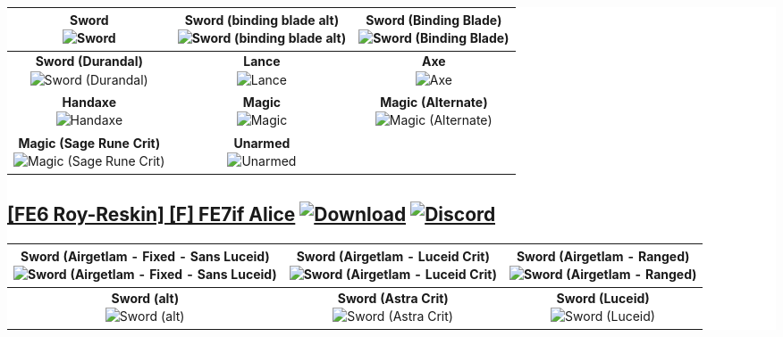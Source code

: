 | <b>Sword</b><br/><img alt="Sword" src="https://raw.githubusercontent.com/Klokinator/FE-Repo/main/Battle%20Animations/Lords%20-%20Vanilla%20and%20Custom/%5BFE6%20Roy-Base%5D%20%5BM%5D%20Vanilla%20+Magic%20by%20Pikmin/1.%20Sword/Sword.gif"/> | <b>Sword (binding blade alt)</b><br/><img alt="Sword (binding blade alt)" src="https://raw.githubusercontent.com/Klokinator/FE-Repo/main/Battle%20Animations/Lords%20-%20Vanilla%20and%20Custom/%5BFE6%20Roy-Base%5D%20%5BM%5D%20Vanilla%20+Magic%20by%20Pikmin/1.%20Sword%20(binding%20blade%20alt)/Sword.gif"/> | <b>Sword (Binding Blade)</b><br/><img alt="Sword (Binding Blade)" src="https://raw.githubusercontent.com/Klokinator/FE-Repo/main/Battle%20Animations/Lords%20-%20Vanilla%20and%20Custom/%5BFE6%20Roy-Base%5D%20%5BM%5D%20Vanilla%20+Magic%20by%20Pikmin/1.%20Sword%20(Binding%20Blade)/Sword.gif"/> |
| :---: | :---: | :---: |
| <b>Sword (Durandal)</b><br/><img alt="Sword (Durandal)" src="https://raw.githubusercontent.com/Klokinator/FE-Repo/main/Battle%20Animations/Lords%20-%20Vanilla%20and%20Custom/%5BFE6%20Roy-Base%5D%20%5BM%5D%20Vanilla%20+Magic%20by%20Pikmin/1.%20Sword%20(Durandal)/Sword.gif"/> | <b>Lance</b><br/><img alt="Lance" src="https://raw.githubusercontent.com/Klokinator/FE-Repo/main/Battle%20Animations/Lords%20-%20Vanilla%20and%20Custom/%5BFE6%20Roy-Base%5D%20%5BM%5D%20Vanilla%20+Magic%20by%20Pikmin/2.%20Lance/Lance.gif"/> | <b>Axe</b><br/><img alt="Axe" src="https://raw.githubusercontent.com/Klokinator/FE-Repo/main/Battle%20Animations/Lords%20-%20Vanilla%20and%20Custom/%5BFE6%20Roy-Base%5D%20%5BM%5D%20Vanilla%20+Magic%20by%20Pikmin/3.%20Axe/Axe.gif"/> |
| <b>Handaxe</b><br/><img alt="Handaxe" src="https://raw.githubusercontent.com/Klokinator/FE-Repo/main/Battle%20Animations/Lords%20-%20Vanilla%20and%20Custom/%5BFE6%20Roy-Base%5D%20%5BM%5D%20Vanilla%20+Magic%20by%20Pikmin/4.%20Handaxe/Handaxe.gif"/> | <b>Magic</b><br/><img alt="Magic" src="https://raw.githubusercontent.com/Klokinator/FE-Repo/main/Battle%20Animations/Lords%20-%20Vanilla%20and%20Custom/%5BFE6%20Roy-Base%5D%20%5BM%5D%20Vanilla%20+Magic%20by%20Pikmin/6.%20Magic/Magic.gif"/> | <b>Magic (Alternate)</b><br/><img alt="Magic (Alternate)" src="https://raw.githubusercontent.com/Klokinator/FE-Repo/main/Battle%20Animations/Lords%20-%20Vanilla%20and%20Custom/%5BFE6%20Roy-Base%5D%20%5BM%5D%20Vanilla%20+Magic%20by%20Pikmin/6.%20Magic%20(Alternate)/Magic.gif"/> |
| <b>Magic (Sage Rune Crit)</b><br/><img alt="Magic (Sage Rune Crit)" src="https://raw.githubusercontent.com/Klokinator/FE-Repo/main/Battle%20Animations/Lords%20-%20Vanilla%20and%20Custom/%5BFE6%20Roy-Base%5D%20%5BM%5D%20Vanilla%20+Magic%20by%20Pikmin/6.%20Magic%20(Sage%20Rune%20Crit)/Magic.gif"/> | <b>Unarmed</b><br/><img alt="Unarmed" src="https://raw.githubusercontent.com/Klokinator/FE-Repo/main/Battle%20Animations/Lords%20-%20Vanilla%20and%20Custom/%5BFE6%20Roy-Base%5D%20%5BM%5D%20Vanilla%20+Magic%20by%20Pikmin/8.%20Unarmed/Unarmed.gif"/> |




## [\[FE6 Roy-Reskin\] \[F\] FE7if Alice](https://github.com/Klokinator/FE-Repo/tree/main/Battle%20Animations/Lords%20-%20Vanilla%20and%20Custom/%5BFE6%20Roy-Reskin%5D%20%5BF%5D%20FE7if%20Alice) [![Download](https://img.shields.io/badge/Download--red?style=social&logo=github)](https://minhaskamal.github.io/DownGit/#/home?url=https://github.com/Klokinator/FE-Repo/tree/main/Battle%20Animations/Lords%20-%20Vanilla%20and%20Custom/%5BFE6%20Roy-Reskin%5D%20%5BF%5D%20FE7if%20Alice) [![Discord](https://img.shields.io/badge/Discord--blue?style=social&logo=discord)](https://discord.gg/C7VNGnyTPA)

| <b>Sword (Airgetlam - Fixed - Sans Luceid)</b><br/><img alt="Sword (Airgetlam - Fixed - Sans Luceid)" src="https://raw.githubusercontent.com/Klokinator/FE-Repo/main/Battle%20Animations/Lords%20-%20Vanilla%20and%20Custom/%5BFE6%20Roy-Reskin%5D%20%5BF%5D%20FE7if%20Alice/1.%20Sword%20(Airgetlam%20-%20Fixed%20-%20Sans%20Luceid)/Sword.gif"/> | <b>Sword (Airgetlam - Luceid Crit)</b><br/><img alt="Sword (Airgetlam - Luceid Crit)" src="https://raw.githubusercontent.com/Klokinator/FE-Repo/main/Battle%20Animations/Lords%20-%20Vanilla%20and%20Custom/%5BFE6%20Roy-Reskin%5D%20%5BF%5D%20FE7if%20Alice/1.%20Sword%20(Airgetlam%20-%20Luceid%20Crit)/Sword.gif"/> | <b>Sword (Airgetlam - Ranged)</b><br/><img alt="Sword (Airgetlam - Ranged)" src="https://raw.githubusercontent.com/Klokinator/FE-Repo/main/Battle%20Animations/Lords%20-%20Vanilla%20and%20Custom/%5BFE6%20Roy-Reskin%5D%20%5BF%5D%20FE7if%20Alice/1.%20Sword%20(Airgetlam%20-%20Ranged)/Sword.gif"/> |
| :---: | :---: | :---: |
| <b>Sword (alt)</b><br/><img alt="Sword (alt)" src="https://raw.githubusercontent.com/Klokinator/FE-Repo/main/Battle%20Animations/Lords%20-%20Vanilla%20and%20Custom/%5BFE6%20Roy-Reskin%5D%20%5BF%5D%20FE7if%20Alice/1.%20Sword%20(alt)/Sword.gif"/> | <b>Sword (Astra Crit)</b><br/><img alt="Sword (Astra Crit)" src="https://raw.githubusercontent.com/Klokinator/FE-Repo/main/Battle%20Animations/Lords%20-%20Vanilla%20and%20Custom/%5BFE6%20Roy-Reskin%5D%20%5BF%5D%20FE7if%20Alice/1.%20Sword%20(Astra%20Crit)/Sword.gif"/> | <b>Sword (Luceid)</b><br/><img alt="Sword (Luceid)" src="https://raw.githubusercontent.com/Klokinator/FE-Repo/main/Battle%20Animations/Lords%20-%20Vanilla%20and%20Custom/%5BFE6%20Roy-Reskin%5D%20%5BF%5D%20FE7if%20Alice/1.%20Sword%20(Luceid)/Sword.gif"/> |
